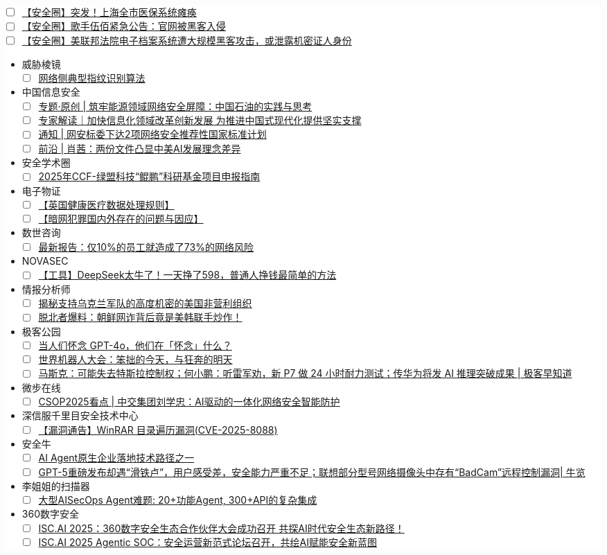   - [ ] [【安全圈】突发！上海全市医保系统瘫痪](https://mp.weixin.qq.com/s?__biz=MzIzMzE4NDU1OQ==&mid=2652071098&idx=1&sn=c799817d475b66a269ae6ad7fff0bf1c)
  - [ ] [【安全圈】歌手伍佰紧急公告：官网被黑客入侵](https://mp.weixin.qq.com/s?__biz=MzIzMzE4NDU1OQ==&mid=2652071098&idx=2&sn=d333ae983138abe4aa57a5b3eecd153e)
  - [ ] [【安全圈】美联邦法院电子档案系统遭大规模黑客攻击，或泄露机密证人身份](https://mp.weixin.qq.com/s?__biz=MzIzMzE4NDU1OQ==&mid=2652071098&idx=3&sn=67c706faad15406f0171eab099a2c5bf)
- 威胁棱镜
  - [ ] [网络侧典型指纹识别算法](https://mp.weixin.qq.com/s?__biz=MzkyMzE5ODExNQ==&mid=2247487866&idx=1&sn=5f86c8bfb155d8a482fead07c079df7c)
- 中国信息安全
  - [ ] [专题·原创 | 筑牢能源领域网络安全屏障：中国石油的实践与思考](https://mp.weixin.qq.com/s?__biz=MzA5MzE5MDAzOA==&mid=2664247347&idx=1&sn=218600a0f8e7b3f3bcd0dcde04fde3ee)
  - [ ] [专家解读｜加快信息化领域改革创新发展 为推进中国式现代化提供坚实支撑](https://mp.weixin.qq.com/s?__biz=MzA5MzE5MDAzOA==&mid=2664247347&idx=2&sn=59ac96c01aa0be620dd733209a221b00)
  - [ ] [通知 | 网安标委下达2项网络安全推荐性国家标准计划](https://mp.weixin.qq.com/s?__biz=MzA5MzE5MDAzOA==&mid=2664247347&idx=3&sn=1c47e5f57ae8e1c852ca0c747f190376)
  - [ ] [前沿 | 肖茜：两份文件凸显中美AI发展理念差异](https://mp.weixin.qq.com/s?__biz=MzA5MzE5MDAzOA==&mid=2664247347&idx=4&sn=6e1db5d66e7feede612298f697924eb5)
- 安全学术圈
  - [ ] [2025年CCF-绿盟科技“鲲鹏”科研基金项目申报指南](https://mp.weixin.qq.com/s?__biz=MzU5MTM5MTQ2MA==&mid=2247493329&idx=1&sn=015b76d103270ff39173591ee553bca5)
- 电子物证
  - [ ] [【英国健康医疗数据处理规则】](https://mp.weixin.qq.com/s?__biz=MzAwNDcwMDgzMA==&mid=2651048567&idx=1&sn=f89cc985e22797068cb866b660138f5a)
  - [ ] [【暗网犯罪国内外存在的问题与因应】](https://mp.weixin.qq.com/s?__biz=MzAwNDcwMDgzMA==&mid=2651048567&idx=2&sn=3831b86d2aeef6af7a4b3376b895396f)
- 数世咨询
  - [ ] [最新报告：仅10%的员工就造成了73%的网络风险](https://mp.weixin.qq.com/s?__biz=MzkxNzA3MTgyNg==&mid=2247539843&idx=1&sn=edfa3ce5eabf9e7cfcdc62806e55a377)
- NOVASEC
  - [ ] [【工具】DeepSeek太牛了！一天挣了598，普通人挣钱最简单的方法](https://mp.weixin.qq.com/s?__biz=MzUzODU3ODA0MA==&mid=2247490752&idx=1&sn=adb8cc683cf0421a3ab3c8f83dd49375)
- 情报分析师
  - [ ] [揭秘支持乌克兰军队的高度机密的美国非营利组织](https://mp.weixin.qq.com/s?__biz=MzA3Mjc1MTkwOA==&mid=2650561887&idx=1&sn=1c5fbf7b822eb51e909bb432491deebe)
  - [ ] [脱北者爆料：朝鲜网诈背后竟是美韩联手炒作！](https://mp.weixin.qq.com/s?__biz=MzA3Mjc1MTkwOA==&mid=2650561887&idx=2&sn=b4b0750f8d631f0c1219b848ef9bc986)
- 极客公园
  - [ ] [当人们怀念 GPT-4o，他们在「怀念」什么？](https://mp.weixin.qq.com/s?__biz=MTMwNDMwODQ0MQ==&mid=2653084625&idx=1&sn=adc4b5c926f15c05e8a914b4658081b9)
  - [ ] [世界机器人大会：笨拙的今天，与狂奔的明天](https://mp.weixin.qq.com/s?__biz=MTMwNDMwODQ0MQ==&mid=2653084569&idx=1&sn=abf2497af0f50cdd370529ddc06a2cf2)
  - [ ] [马斯克：可能失去特斯拉控制权；何小鹏：听雷军劝，新 P7 做 24 小时耐力测试；传华为将发 AI 推理突破成果 | 极客早知道](https://mp.weixin.qq.com/s?__biz=MTMwNDMwODQ0MQ==&mid=2653084509&idx=1&sn=fc33cfa914ca654925f3808b045ca87a)
- 微步在线
  - [ ] [CSOP2025看点 | 中交集团刘学忠：AI驱动的一体化网络安全智能防护](https://mp.weixin.qq.com/s?__biz=MzI5NjA0NjI5MQ==&mid=2650184422&idx=1&sn=7b1a17aa929faa73953859ae9f14b682)
- 深信服千里目安全技术中心
  - [ ] [【漏洞通告】WinRAR 目录遍历漏洞(CVE-2025-8088)](https://mp.weixin.qq.com/s?__biz=Mzg2NjgzNjA5NQ==&mid=2247524487&idx=1&sn=1715268ae74041049ca916f2777014a9)
- 安全牛
  - [ ] [AI Agent原生企业落地技术路径之一](https://mp.weixin.qq.com/s?__biz=MjM5Njc3NjM4MA==&mid=2651138272&idx=1&sn=83a3b005db223341620730bf1e2f51a0)
  - [ ] [GPT-5重磅发布却遇“滑铁卢”，用户感受差，安全能力严重不足；联想部分型号网络摄像头中存有“BadCam”远程控制漏洞| 牛览](https://mp.weixin.qq.com/s?__biz=MjM5Njc3NjM4MA==&mid=2651138272&idx=2&sn=38363e9cb0a08878e53ec5f7008bc9be)
- 李姐姐的扫描器
  - [ ] [大型AISecOps Agent难题: 20+功能Agent, 300+API的复杂集成](https://mp.weixin.qq.com/s?__biz=MzkyNjM0MjQ2Mw==&mid=2247483808&idx=1&sn=2e6ecc30ce3fff61e73b6ec2266707e1)
- 360数字安全
  - [ ] [ISC.AI 2025：360数字安全生态合作伙伴大会成功召开 共探AI时代安全生态新路径！](https://mp.weixin.qq.com/s?__biz=MzA4MTg0MDQ4Nw==&mid=2247581560&idx=1&sn=9156564369cdf266351afb04db6492f7)
  - [ ] [ISC.AI 2025 Agentic SOC：安全运营新范式论坛召开，共绘AI赋能安全新蓝图](https://mp.weixin.qq.com/s?__biz=MzA4MTg0MDQ4Nw==&mid=2247581560&idx=2&sn=fe92a4cfd32709a908ee9070976bb6ab)